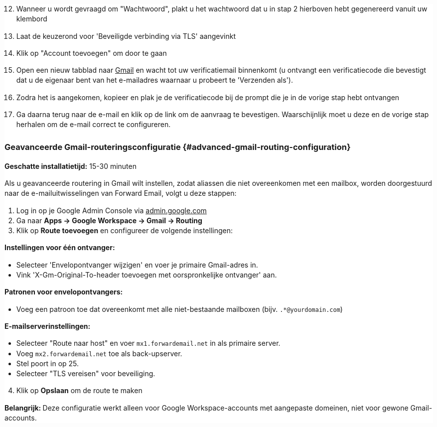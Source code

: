 12. Wanneer u wordt gevraagd om "Wachtwoord", plakt u het wachtwoord dat u in stap 2 hierboven hebt gegenereerd vanuit uw klembord

13. Laat de keuzerond voor 'Beveiligde verbinding via TLS' aangevinkt

14. Klik op "Account toevoegen" om door te gaan

15. Open een nieuw tabblad naar [Gmail](https://gmail.com) en wacht tot uw verificatiemail binnenkomt (u ontvangt een verificatiecode die bevestigt dat u de eigenaar bent van het e-mailadres waarnaar u probeert te 'Verzenden als').

16. Zodra het is aangekomen, kopieer en plak je de verificatiecode bij de prompt die je in de vorige stap hebt ontvangen

17. Ga daarna terug naar de e-mail en klik op de link om de aanvraag te bevestigen. Waarschijnlijk moet u deze en de vorige stap herhalen om de e-mail correct te configureren.

</div>

### Geavanceerde Gmail-routeringsconfiguratie {#advanced-gmail-routing-configuration}

<div class="alert my-3 bg-dark border-themed text-white d-inline-block">
<i class="fa fa-stopwatch font-weight-bold"></i>
<strong class="font-weight-bold">Geschatte installatietijd:</strong>
<span>15-30 minuten</span>
</div>

Als u geavanceerde routering in Gmail wilt instellen, zodat aliassen die niet overeenkomen met een mailbox, worden doorgestuurd naar de e-mailuitwisselingen van Forward Email, volgt u deze stappen:

1. Log in op je Google Admin Console via [admin.google.com](https://admin.google.com)
2. Ga naar **Apps → Google Workspace → Gmail → Routing**
3. Klik op **Route toevoegen** en configureer de volgende instellingen:

**Instellingen voor één ontvanger:**

* Selecteer 'Envelopontvanger wijzigen' en voer je primaire Gmail-adres in.
* Vink 'X-Gm-Original-To-header toevoegen met oorspronkelijke ontvanger' aan.

**Patronen voor envelopontvangers:**

* Voeg een patroon toe dat overeenkomt met alle niet-bestaande mailboxen (bijv. `.*@yourdomain.com`)

**E-mailserverinstellingen:**

* Selecteer "Route naar host" en voer `mx1.forwardemail.net` in als primaire server.
* Voeg `mx2.forwardemail.net` toe als back-upserver.
* Stel poort in op 25.
* Selecteer "TLS vereisen" voor beveiliging.

4. Klik op **Opslaan** om de route te maken

<div class="alert my-3 alert-warning">
<i class="fa fa-exclamation-circle font-weight-bold"></i>
<strong class="font-weight-bold">
Belangrijk:
</strong>
<span>
Deze configuratie werkt alleen voor Google Workspace-accounts met aangepaste domeinen, niet voor gewone Gmail-accounts.
</span>
</div>
